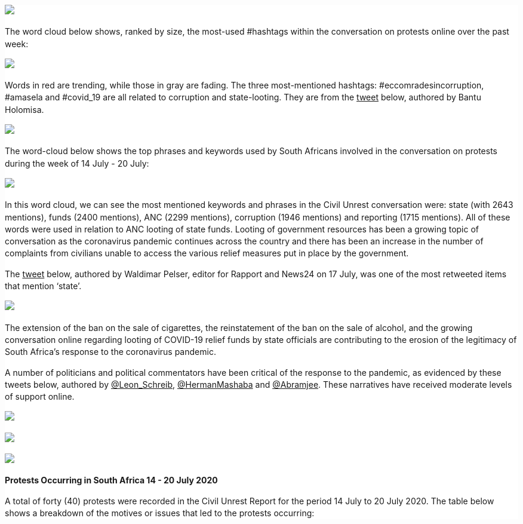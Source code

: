 ![](/img/looting-tweet.png)

The word cloud below shows, ranked by size, the most-used #hashtags within the conversation on protests online over the past week:

![](/img/word-cloud.png)

Words in red are trending, while those in gray are fading. The three most-mentioned hashtags: #eccomradesincorruption, #amasela and #covid_19 are all related to corruption and state-looting. They are from the [tweet](https://twitter.com/BantuHolomisa/status/1284798233890496513) below, authored by Bantu Holomisa.

![](/img/holomisa-tweet.png)

The word-cloud below shows the top phrases and keywords used by South Africans involved in the conversation on protests during the week of 14 July - 20 July:

![](/img/word-cloud-top-phrases.png)

In this word cloud, we can see the most mentioned keywords and phrases in the Civil Unrest conversation were: state (with 2643 mentions), funds (2400 mentions), ANC (2299 mentions), corruption (1946 mentions) and reporting (1715 mentions). All of these words were used in relation to ANC looting of state funds. Looting of government resources has been a growing topic of conversation as the coronavirus pandemic continues across the country and there has been an increase in the number of complaints from civilians unable to access the various relief measures put in place by the government.

The [tweet](https://twitter.com/waldimar/status/1284025041328513025) below, authored by Waldimar Pelser, editor for Rapport and News24 on 17 July, was one of the most retweeted items that mention ‘state’.

![](/img/pelser-tweet.png)

The extension of the ban on the sale of cigarettes, the reinstatement of the ban on the sale of alcohol, and the growing conversation online regarding looting of COVID-19 relief funds by state officials are contributing to the erosion of the legitimacy of South Africa’s response to the coronavirus pandemic.

A number of politicians and political commentators have been critical of the response to the pandemic, as evidenced by these tweets below, authored by [@Leon_Schreib](https://twitter.com/Leon_Schreib/status/1284577721679568902), [@HermanMashaba](https://twitter.com/HermanMashaba/status/1284801981282791426) and [@Abramjee](https://twitter.com/Abramjee/status/1283715240023207936). These narratives have received moderate levels of support online.

![](/img/leon-tweet.png)

![](/img/mashaba-tweet.png)

![](/img/yusuf-tweet.png)

**Protests Occurring in South Africa 14 - 20 July 2020**

A total of forty (40) protests were recorded in the Civil Unrest Report for the period 14 July to 20 July 2020. The table below shows a breakdown of the motives or issues that led to the protests occurring:

